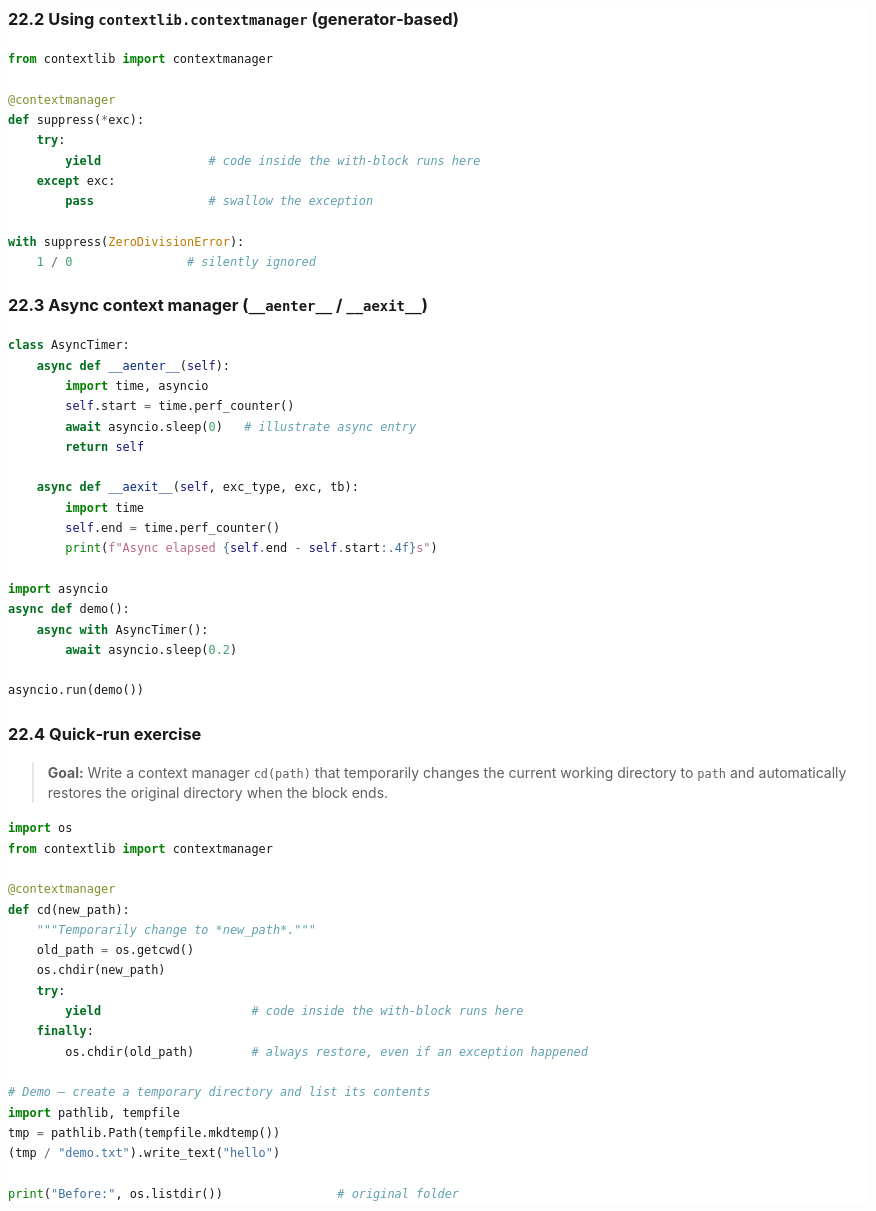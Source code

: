 ### 22.2 Using `contextlib.contextmanager` (generator‑based)  

```python
from contextlib import contextmanager

@contextmanager
def suppress(*exc):
    try:
        yield               # code inside the with‑block runs here
    except exc:
        pass                # swallow the exception

with suppress(ZeroDivisionError):
    1 / 0                # silently ignored
```

### 22.3 Async context manager (`__aenter__` / `__aexit__`)  

```python
class AsyncTimer:
    async def __aenter__(self):
        import time, asyncio
        self.start = time.perf_counter()
        await asyncio.sleep(0)   # illustrate async entry
        return self

    async def __aexit__(self, exc_type, exc, tb):
        import time
        self.end = time.perf_counter()
        print(f"Async elapsed {self.end - self.start:.4f}s")

import asyncio
async def demo():
    async with AsyncTimer():
        await asyncio.sleep(0.2)

asyncio.run(demo())
```

### 22.4 Quick‑run exercise  

> **Goal:** Write a context manager `cd(path)` that temporarily changes the current working directory to `path` and automatically restores the original directory when the block ends.

```python
import os
from contextlib import contextmanager

@contextmanager
def cd(new_path):
    """Temporarily change to *new_path*."""
    old_path = os.getcwd()
    os.chdir(new_path)
    try:
        yield                     # code inside the with‑block runs here
    finally:
        os.chdir(old_path)        # always restore, even if an exception happened

# Demo – create a temporary directory and list its contents
import pathlib, tempfile
tmp = pathlib.Path(tempfile.mkdtemp())
(tmp / "demo.txt").write_text("hello")

print("Before:", os.listdir())                # original folder
```